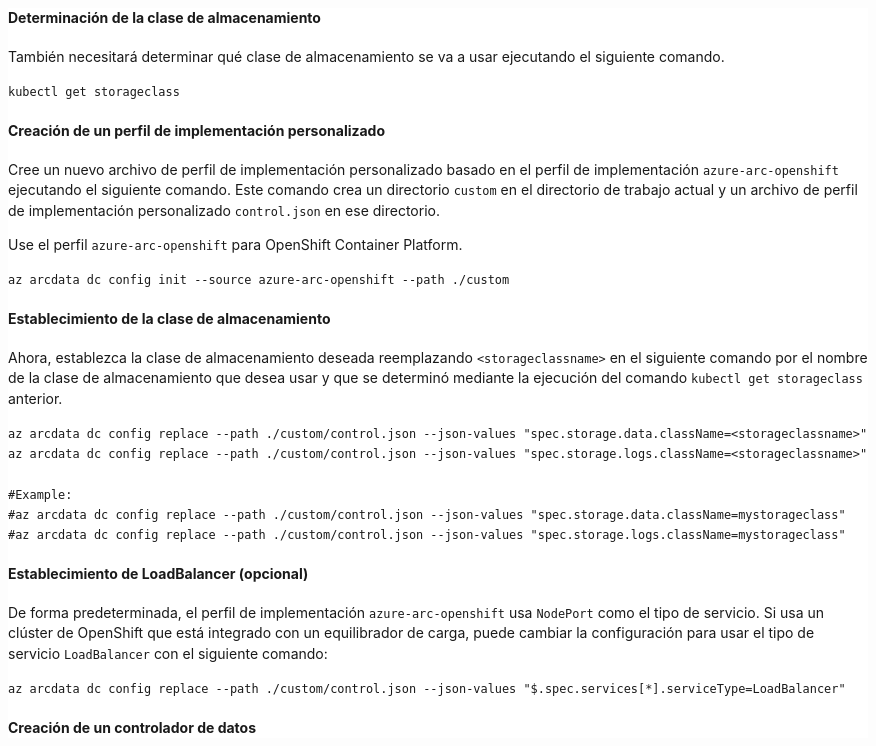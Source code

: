 #### <a name="determine-storage-class"></a>Determinación de la clase de almacenamiento

También necesitará determinar qué clase de almacenamiento se va a usar ejecutando el siguiente comando.

```console
kubectl get storageclass
```

#### <a name="create-custom-deployment-profile"></a>Creación de un perfil de implementación personalizado

Cree un nuevo archivo de perfil de implementación personalizado basado en el perfil de implementación `azure-arc-openshift` ejecutando el siguiente comando. Este comando crea un directorio `custom` en el directorio de trabajo actual y un archivo de perfil de implementación personalizado `control.json` en ese directorio.

Use el perfil `azure-arc-openshift` para OpenShift Container Platform.

```azurecli
az arcdata dc config init --source azure-arc-openshift --path ./custom
```

#### <a name="set-storage-class"></a>Establecimiento de la clase de almacenamiento 

Ahora, establezca la clase de almacenamiento deseada reemplazando `<storageclassname>` en el siguiente comando por el nombre de la clase de almacenamiento que desea usar y que se determinó mediante la ejecución del comando `kubectl get storageclass` anterior.

```azurecli
az arcdata dc config replace --path ./custom/control.json --json-values "spec.storage.data.className=<storageclassname>"
az arcdata dc config replace --path ./custom/control.json --json-values "spec.storage.logs.className=<storageclassname>"

#Example:
#az arcdata dc config replace --path ./custom/control.json --json-values "spec.storage.data.className=mystorageclass"
#az arcdata dc config replace --path ./custom/control.json --json-values "spec.storage.logs.className=mystorageclass"
```

#### <a name="set-loadbalancer-optional"></a>Establecimiento de LoadBalancer (opcional)

De forma predeterminada, el perfil de implementación `azure-arc-openshift` usa `NodePort` como el tipo de servicio. Si usa un clúster de OpenShift que está integrado con un equilibrador de carga, puede cambiar la configuración para usar el tipo de servicio `LoadBalancer` con el siguiente comando:

```azurecli
az arcdata dc config replace --path ./custom/control.json --json-values "$.spec.services[*].serviceType=LoadBalancer"
```

#### <a name="create-data-controller"></a>Creación de un controlador de datos
